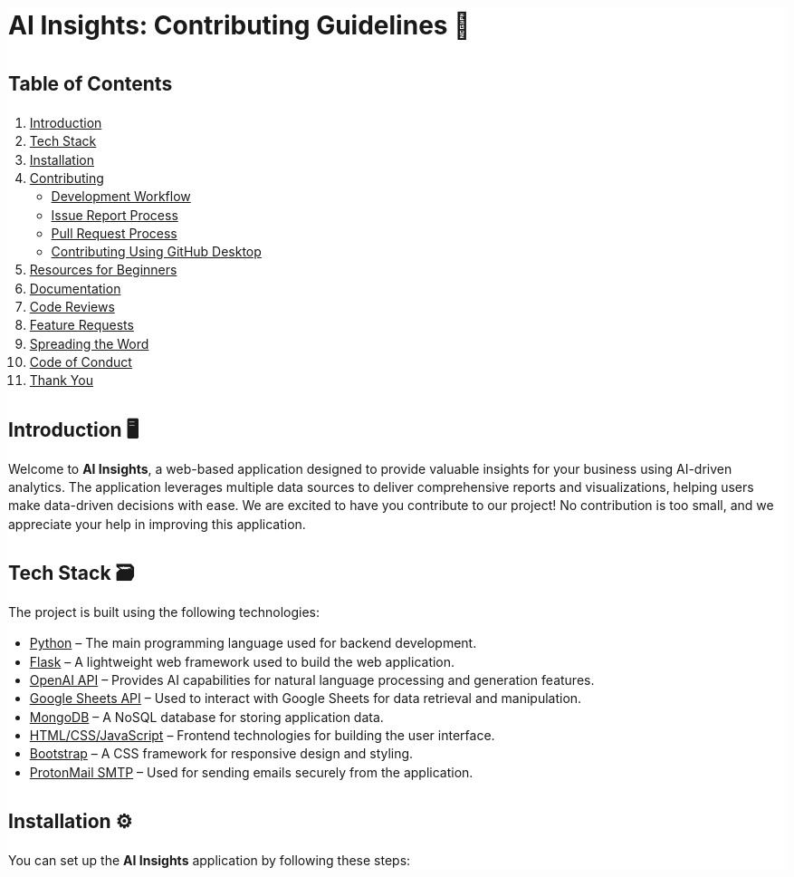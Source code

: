 # AI Insights: Contributing Guidelines 📄

## Table of Contents
1. [Introduction](#introduction-)
2. [Tech Stack](#tech-stack-)
3. [Installation](#installation-)
4. [Contributing](#contributing-)
   - [Development Workflow](#development-workflow)
   - [Issue Report Process](#issue-report-process-)
   - [Pull Request Process](#pull-request-process-)
   - [Contributing Using GitHub Desktop](#contributing-using-github-desktop)
5. [Resources for Beginners](#resources-for-beginners-)
6. [Documentation](#documentation-)
7. [Code Reviews](#code-reviews-)
8. [Feature Requests](#feature-requests-)
9. [Spreading the Word](#spreading-the-word-)
10. [Code of Conduct](#code-of-conduct-)
11. [Thank You](#thank-you-)

## Introduction 🖥️

Welcome to **AI Insights**, a web-based application designed to provide valuable insights for your business using AI-driven analytics. The application leverages multiple data sources to deliver comprehensive reports and visualizations, helping users make data-driven decisions with ease. We are excited to have you contribute to our project! No contribution is too small, and we appreciate your help in improving this application.

## Tech Stack 🗃️

The project is built using the following technologies:

- [Python](https://www.python.org/) – The main programming language used for backend development.
- [Flask](https://flask.palletsprojects.com/) – A lightweight web framework used to build the web application.
- [OpenAI API](https://beta.openai.com/docs/) – Provides AI capabilities for natural language processing and generation features.
- [Google Sheets API](https://developers.google.com/sheets/api) – Used to interact with Google Sheets for data retrieval and manipulation.
- [MongoDB](https://www.mongodb.com/) – A NoSQL database for storing application data.
- [HTML/CSS/JavaScript](https://developer.mozilla.org/en-US/docs/Web/HTML) – Frontend technologies for building the user interface.
- [Bootstrap](https://getbootstrap.com/) – A CSS framework for responsive design and styling.
- [ProtonMail SMTP](https://protonmail.com/support/knowledge-base/protonmail-smtp-configuration/) – Used for sending emails securely from the application.

## Installation ⚙️

You can set up the **AI Insights** application by following these steps:
